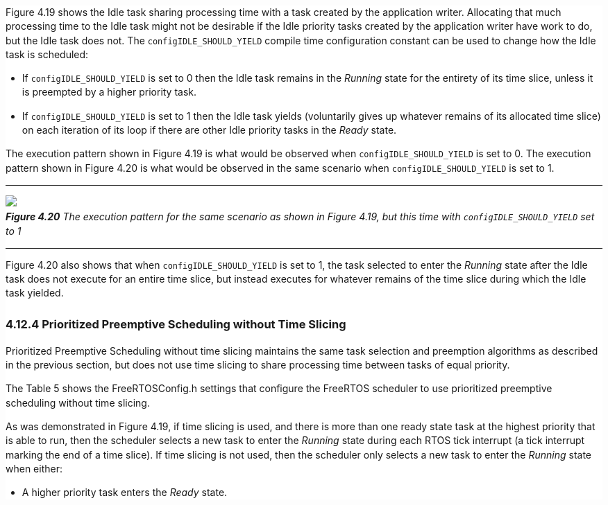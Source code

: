 Figure 4.19 shows the Idle task sharing processing time with a task
created by the application writer. Allocating that much processing time
to the Idle task might not be desirable if the Idle priority tasks
created by the application writer have work to do, but the Idle task
does not. The `configIDLE_SHOULD_YIELD` compile time configuration
constant can be used to change how the Idle task is scheduled:

- If `configIDLE_SHOULD_YIELD` is set to 0 then the Idle task remains in
  the *Running* state for the entirety of its time slice, unless it is
  preempted by a higher priority task.

- If `configIDLE_SHOULD_YIELD` is set to 1 then the Idle task yields
  (voluntarily gives up whatever remains of its allocated time slice)
  on each iteration of its loop if there are other Idle priority tasks
  in the *Ready* state.

The execution pattern shown in Figure 4.19 is what would be observed when
`configIDLE_SHOULD_YIELD` is set to 0. The execution pattern shown in
Figure 4.20 is what would be observed in the same scenario when
`configIDLE_SHOULD_YIELD` is set to 1.


<a name="fig4.20" title="Figure 4.20 The execution pattern for the same scenario as shown in Figure 4.19..."></a>

***
![](figure_4.20_time_slicing_with_yield_execution_pattern.png)  
***Figure 4.20*** *The execution pattern for the same scenario as shown in Figure 4.19,
but this time with `configIDLE_SHOULD_YIELD` set to 1*
***

Figure 4.20 also shows that when `configIDLE_SHOULD_YIELD` is set to 1, the
task selected to enter the *Running* state after the Idle task does not
execute for an entire time slice, but instead executes for whatever
remains of the time slice during which the Idle task yielded.

### 4.12.4 Prioritized Preemptive Scheduling without Time Slicing

Prioritized Preemptive Scheduling without time slicing maintains the
same task selection and preemption algorithms as described in the
previous section, but does not use time slicing to share processing time
between tasks of equal priority.

The Table 5 shows the FreeRTOSConfig.h settings that configure the FreeRTOS
scheduler to use prioritized preemptive scheduling without time slicing.

As was demonstrated in Figure 4.19, if time slicing is used, and there is
more than one ready state task at the highest priority that is able to
run, then the scheduler selects a new task to enter the *Running* state
during each RTOS tick interrupt (a tick interrupt marking the end of a
time slice). If time slicing is not used, then the scheduler only
selects a new task to enter the *Running* state when either:

- A higher priority task enters the *Ready* state.
